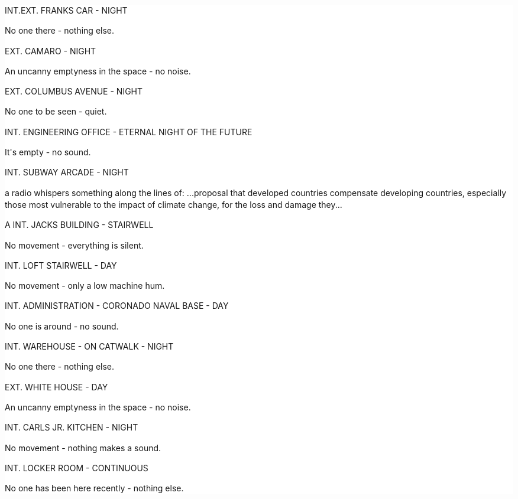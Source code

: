 

INT.EXT. FRANKS CAR - NIGHT

No one there - nothing else.



EXT. CAMARO - NIGHT

An uncanny emptyness in the space - no noise.



EXT. COLUMBUS AVENUE - NIGHT

No one to be seen - quiet.



INT. ENGINEERING OFFICE - ETERNAL NIGHT OF THE FUTURE

It's empty - no sound.



INT. SUBWAY ARCADE - NIGHT

a radio whispers something along the lines of: ...proposal that developed countries compensate developing countries, especially those most vulnerable to the impact of climate change, for the loss and damage they...


A	INT. JACKS BUILDING - STAIRWELL

No movement - everything is silent.



INT. LOFT STAIRWELL - DAY

No movement - only a low machine hum.



INT. ADMINISTRATION - CORONADO NAVAL BASE - DAY

No one is around - no sound.



INT. WAREHOUSE - ON CATWALK - NIGHT

No one there - nothing else.



EXT. WHITE HOUSE - DAY

An uncanny emptyness in the space - no noise.



INT. CARLS JR. KITCHEN - NIGHT

No movement - nothing makes a sound.



INT. LOCKER ROOM - CONTINUOUS

No one has been here recently - nothing else.
